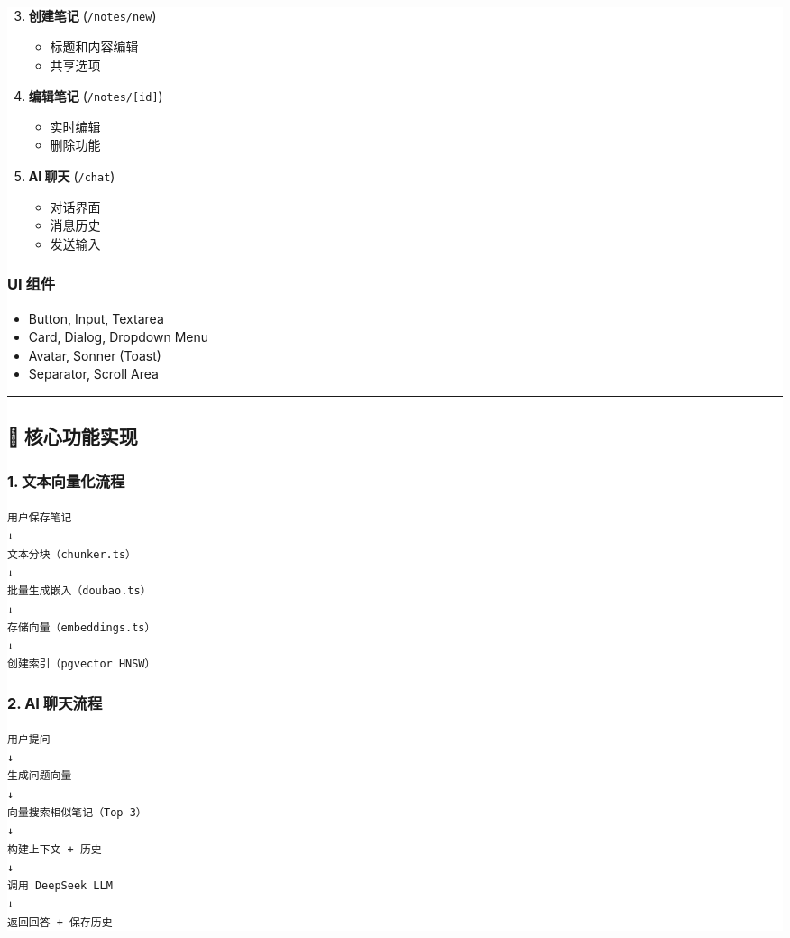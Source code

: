 3. **创建笔记** (`/notes/new`)
   - 标题和内容编辑
   - 共享选项

4. **编辑笔记** (`/notes/[id]`)
   - 实时编辑
   - 删除功能

5. **AI 聊天** (`/chat`)
   - 对话界面
   - 消息历史
   - 发送输入

### UI 组件

- Button, Input, Textarea
- Card, Dialog, Dropdown Menu
- Avatar, Sonner (Toast)
- Separator, Scroll Area

---

## 🔧 核心功能实现

### 1. 文本向量化流程

```
用户保存笔记
↓
文本分块（chunker.ts）
↓
批量生成嵌入（doubao.ts）
↓
存储向量（embeddings.ts）
↓
创建索引（pgvector HNSW）
```

### 2. AI 聊天流程

```
用户提问
↓
生成问题向量
↓
向量搜索相似笔记（Top 3）
↓
构建上下文 + 历史
↓
调用 DeepSeek LLM
↓
返回回答 + 保存历史
```
